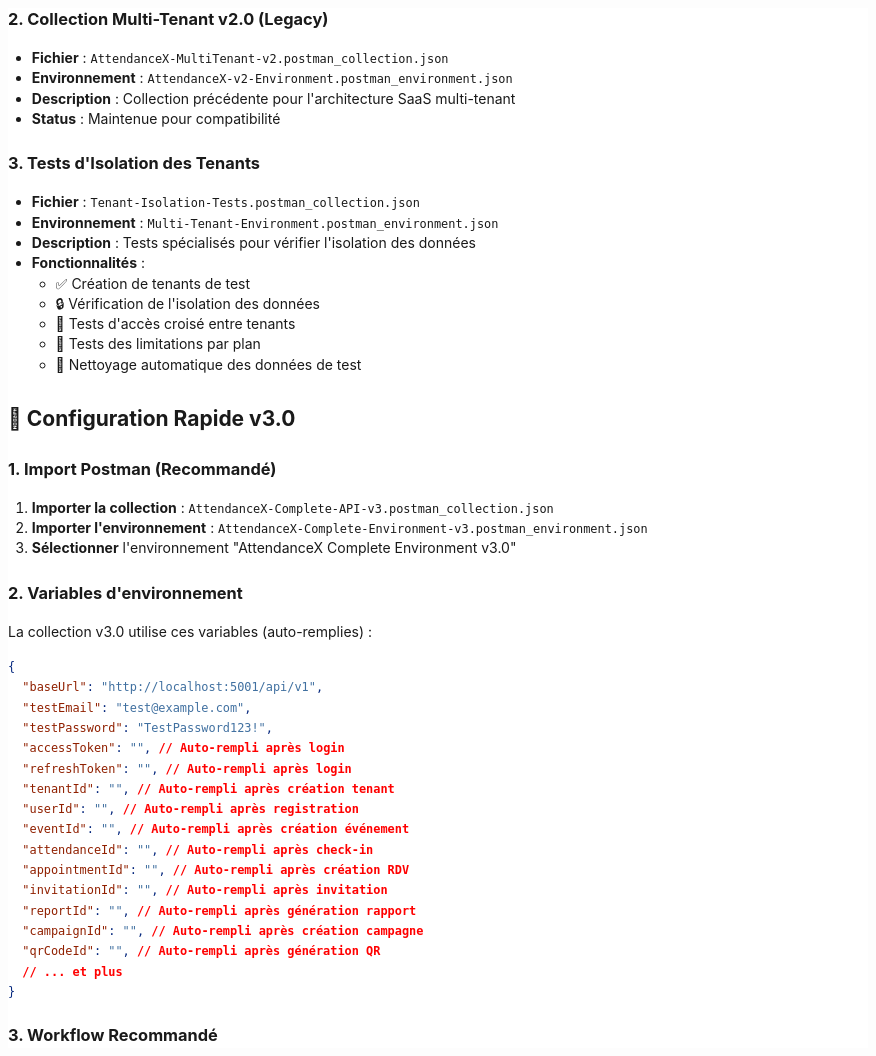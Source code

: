 ### 2. Collection Multi-Tenant v2.0 (Legacy)
- **Fichier** : `AttendanceX-MultiTenant-v2.postman_collection.json`
- **Environnement** : `AttendanceX-v2-Environment.postman_environment.json`
- **Description** : Collection précédente pour l'architecture SaaS multi-tenant
- **Status** : Maintenue pour compatibilité

### 3. Tests d'Isolation des Tenants
- **Fichier** : `Tenant-Isolation-Tests.postman_collection.json`
- **Environnement** : `Multi-Tenant-Environment.postman_environment.json`
- **Description** : Tests spécialisés pour vérifier l'isolation des données
- **Fonctionnalités** :
  - ✅ Création de tenants de test
  - 🔒 Vérification de l'isolation des données
  - 🚫 Tests d'accès croisé entre tenants
  - 🎯 Tests des limitations par plan
  - 🧹 Nettoyage automatique des données de test

## 🚀 Configuration Rapide v3.0

### 1. Import Postman (Recommandé)

1. **Importer la collection** : `AttendanceX-Complete-API-v3.postman_collection.json`
2. **Importer l'environnement** : `AttendanceX-Complete-Environment-v3.postman_environment.json`
3. **Sélectionner** l'environnement "AttendanceX Complete Environment v3.0"

### 2. Variables d'environnement

La collection v3.0 utilise ces variables (auto-remplies) :

```json
{
  "baseUrl": "http://localhost:5001/api/v1",
  "testEmail": "test@example.com",
  "testPassword": "TestPassword123!",
  "accessToken": "", // Auto-rempli après login
  "refreshToken": "", // Auto-rempli après login
  "tenantId": "", // Auto-rempli après création tenant
  "userId": "", // Auto-rempli après registration
  "eventId": "", // Auto-rempli après création événement
  "attendanceId": "", // Auto-rempli après check-in
  "appointmentId": "", // Auto-rempli après création RDV
  "invitationId": "", // Auto-rempli après invitation
  "reportId": "", // Auto-rempli après génération rapport
  "campaignId": "", // Auto-rempli après création campagne
  "qrCodeId": "", // Auto-rempli après génération QR
  // ... et plus
}
```

### 3. Workflow Recommandé
